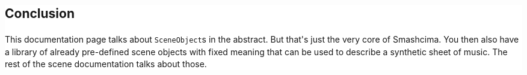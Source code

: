 
## Conclusion

This documentation page talks about `SceneObject`s in the abstract. But that's just the very core of Smashcima. You then also have a library of already pre-defined scene objects with fixed meaning that can be used to describe a synthetic sheet of music. The rest of the scene documentation talks about those.
